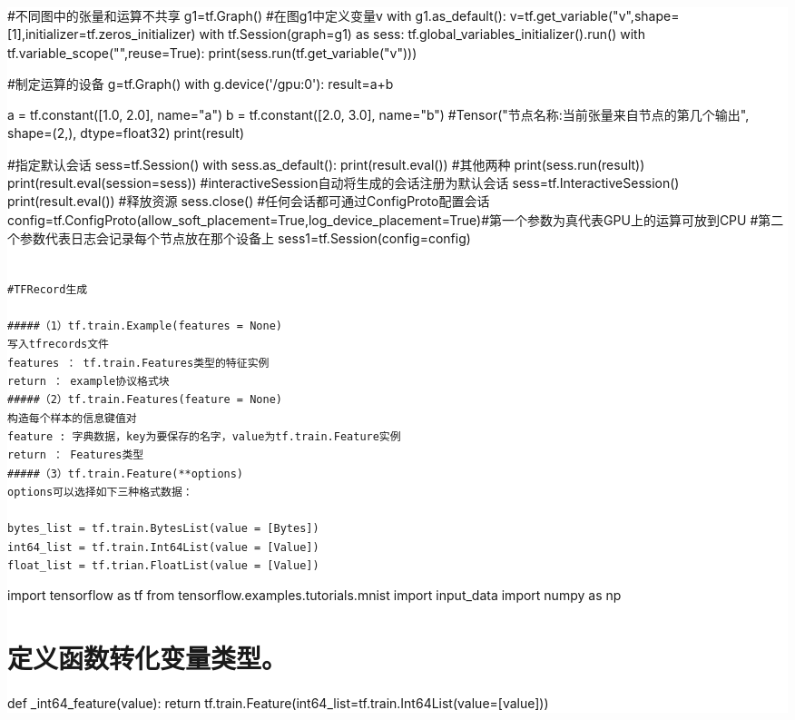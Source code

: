 #不同图中的张量和运算不共享
g1=tf.Graph()
#在图g1中定义变量v
with g1.as_default():
    v=tf.get_variable("v",shape=[1],initializer=tf.zeros_initializer)
with tf.Session(graph=g1) as sess:
    tf.global_variables_initializer().run()
    with tf.variable_scope("",reuse=True):
        print(sess.run(tf.get_variable("v")))

#制定运算的设备
g=tf.Graph()
with g.device('/gpu:0'):
    result=a+b

a = tf.constant([1.0, 2.0], name="a")
b = tf.constant([2.0, 3.0], name="b")
#Tensor("节点名称:当前张量来自节点的第几个输出", shape=(2,), dtype=float32)
print(result)

#指定默认会话
sess=tf.Session()
with sess.as_default():
    print(result.eval())
#其他两种
print(sess.run(result))
print(result.eval(session=sess))
#interactiveSession自动将生成的会话注册为默认会话
sess=tf.InteractiveSession()
print(result.eval())
#释放资源
sess.close()
#任何会话都可通过ConfigProto配置会话
config=tf.ConfigProto(allow_soft_placement=True,log_device_placement=True)#第一个参数为真代表GPU上的运算可放到CPU
#第二个参数代表日志会记录每个节点放在那个设备上
sess1=tf.Session(config=config)
```

#TFRecord生成

#####（1）tf.train.Example(features = None)
写入tfrecords文件
features ： tf.train.Features类型的特征实例
return ： example协议格式块
#####（2）tf.train.Features(feature = None)
构造每个样本的信息键值对
feature : 字典数据，key为要保存的名字，value为tf.train.Feature实例
return ： Features类型
#####（3）tf.train.Feature(**options) 
options可以选择如下三种格式数据：

bytes_list = tf.train.BytesList(value = [Bytes])
int64_list = tf.train.Int64List(value = [Value])
float_list = tf.trian.FloatList(value = [Value])
 ```
import tensorflow as tf
from tensorflow.examples.tutorials.mnist import input_data
import numpy as np
# 定义函数转化变量类型。
def _int64_feature(value):
    return tf.train.Feature(int64_list=tf.train.Int64List(value=[value]))

